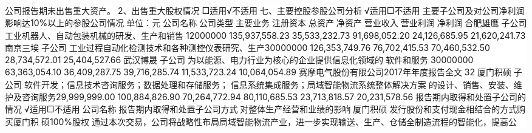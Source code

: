 公司报告期未出售重大资产。
2、出售重大股权情况
□适用√不适用
七、主要控股参股公司分析
√适用□不适用
主要子公司及对公司净利润影响达10%以上的参股公司情况
单位：元
公司名称
公司类型
主要业务
注册资本
总资产
净资产
营业收入
营业利润
净利润
合肥雄鹰
子公司
工业机器人、自动包装机械的研发、生产和销售
12000000
135,937,558.23
35,533,232.73
91,698,052.20
24,126,685.95
21,620,241.73
南京三埃
子公司
工业过程自动化检测技术和各种测控仪表研究、生产30000000
126,353,749.76
76,702,415.53
70,460,532.50
28,734,572.01
25,404,527.66
武汉博晟
子公司
为以能源、电力行业为核心的企业提供信息化领域的
软件和服务
30000000
63,363,054.10
36,409,287.75
39,716,285.74
11,533,723.24
10,064,054.89
赛摩电气股份有限公司2017年年度报告全文
32
厦门积硕
子公司
软件开发；信息技术咨询服务；数据处理和存储服务；
信息系统集成服务；局域智能物流系统整体解决方案
的设计、销售、安装、维护及咨询服务29,999,999.00
100,884,826.90
70,264,772.94
80,110,685.53
23,713,818.57
20,231,578.56
报告期内取得和处置子公司的情况
√适用□不适用
公司名称
报告期内取得和处置子公司方式
对整体生产经营和业绩的影响
厦门积硕
发行股份和支付现金相结合的方式购买厦门积
硕100%股权
通过本次交易，公司将战略性布局局域智能物流产业，进一步实现输送、生产、仓储全制造流程的智能化，提高公